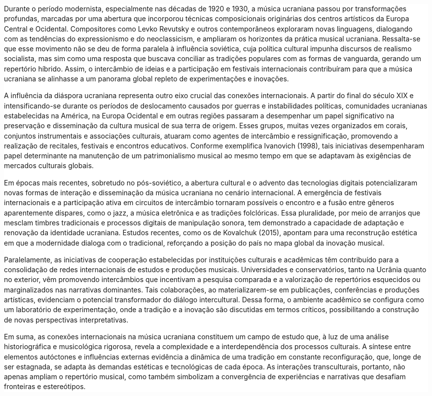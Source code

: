 Durante o período modernista, especialmente nas décadas de 1920 e 1930, a música ucraniana passou
por transformações profundas, marcadas por uma abertura que incorporou técnicas composicionais
originárias dos centros artísticos da Europa Central e Ocidental. Compositores como Levko Revutsky e
outros contemporâneos exploraram novas linguagens, dialogando com as tendências do expressionismo e
do neoclassicism, e ampliaram os horizontes da prática musical ucraniana. Ressalta-se que esse
movimento não se deu de forma paralela à influência soviética, cuja política cultural impunha
discursos de realismo socialista, mas sim como uma resposta que buscava conciliar as tradições
populares com as formas de vanguarda, gerando um repertório híbrido. Assim, o intercâmbio de ideias
e a participação em festivais internacionais contribuíram para que a música ucraniana se alinhasse a
um panorama global repleto de experimentações e inovações.

A influência da diáspora ucraniana representa outro eixo crucial das conexões internacionais. A
partir do final do século XIX e intensificando-se durante os períodos de deslocamento causados por
guerras e instabilidades políticas, comunidades ucranianas estabelecidas na América, na Europa
Ocidental e em outras regiões passaram a desempenhar um papel significativo na preservação e
disseminação da cultura musical de sua terra de origem. Esses grupos, muitas vezes organizados em
corais, conjuntos instrumentais e associações culturais, atuaram como agentes de intercâmbio e
ressignificação, promovendo a realização de recitales, festivais e encontros educativos. Conforme
exemplifica Ivanovich (1998), tais iniciativas desempenharam papel determinante na manutenção de um
patrimonialismo musical ao mesmo tempo em que se adaptavam às exigências de mercados culturais
globais.

Em épocas mais recentes, sobretudo no pós-soviético, a abertura cultural e o advento das tecnologias
digitais potencializaram novas formas de interação e disseminação da música ucraniana no cenário
internacional. A emergência de festivais internacionais e a participação ativa em circuitos de
intercâmbio tornaram possíveis o encontro e a fusão entre gêneros aparentemente díspares, como o
jazz, a música eletrônica e as tradições folclóricas. Essa pluralidade, por meio de arranjos que
mesclam timbres tradicionais e processos digitais de manipulação sonora, tem demonstrado a
capacidade de adaptação e renovação da identidade ucraniana. Estudos recentes, como os de Kovalchuk
(2015), apontam para uma reconstrução estética em que a modernidade dialoga com o tradicional,
reforçando a posição do país no mapa global da inovação musical.

Paralelamente, as iniciativas de cooperação estabelecidas por instituições culturais e acadêmicas
têm contribuído para a consolidação de redes internacionais de estudos e produções musicais.
Universidades e conservatórios, tanto na Ucrânia quanto no exterior, vêm promovendo intercâmbios que
incentivam a pesquisa comparada e a valorização de repertórios esquecidos ou marginalizados nas
narrativas dominantes. Tais colaborações, ao materializarem-se em publicações, conferências e
produções artísticas, evidenciam o potencial transformador do diálogo intercultural. Dessa forma, o
ambiente acadêmico se configura como um laboratório de experimentação, onde a tradição e a inovação
são discutidas em termos críticos, possibilitando a construção de novas perspectivas
interpretativas.

Em suma, as conexões internacionais na música ucraniana constituem um campo de estudo que, à luz de
uma análise historiográfica e musicológica rigorosa, revela a complexidade e a interdependência dos
processos culturais. A síntese entre elementos autóctones e influências externas evidência a
dinâmica de uma tradição em constante reconfiguração, que, longe de ser estagnada, se adapta às
demandas estéticas e tecnológicas de cada época. As interações transculturais, portanto, não apenas
ampliam o repertório musical, como também simbolizam a convergência de experiências e narrativas que
desafiam fronteiras e estereótipos.

